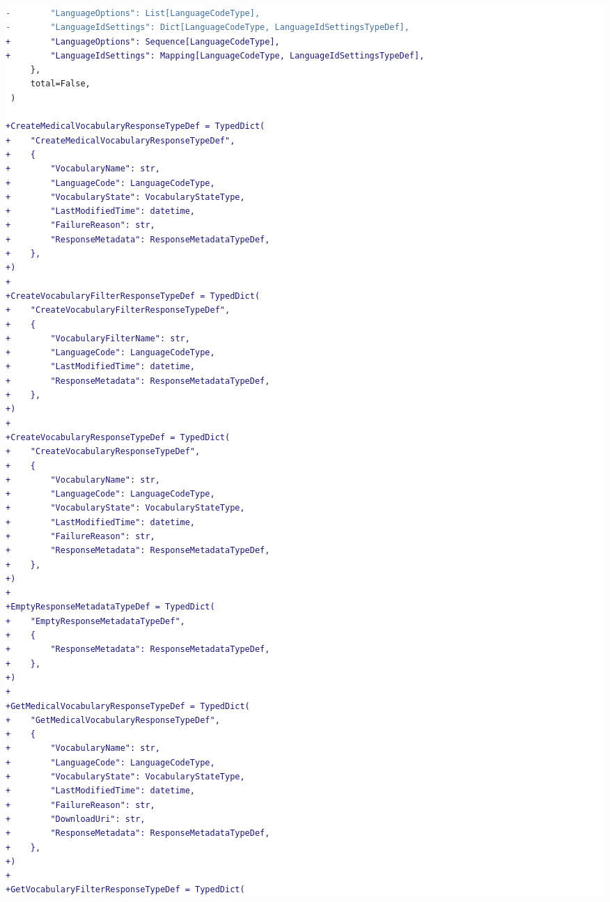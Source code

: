 ```diff
-        "LanguageOptions": List[LanguageCodeType],
-        "LanguageIdSettings": Dict[LanguageCodeType, LanguageIdSettingsTypeDef],
+        "LanguageOptions": Sequence[LanguageCodeType],
+        "LanguageIdSettings": Mapping[LanguageCodeType, LanguageIdSettingsTypeDef],
     },
     total=False,
 )
 
+CreateMedicalVocabularyResponseTypeDef = TypedDict(
+    "CreateMedicalVocabularyResponseTypeDef",
+    {
+        "VocabularyName": str,
+        "LanguageCode": LanguageCodeType,
+        "VocabularyState": VocabularyStateType,
+        "LastModifiedTime": datetime,
+        "FailureReason": str,
+        "ResponseMetadata": ResponseMetadataTypeDef,
+    },
+)
+
+CreateVocabularyFilterResponseTypeDef = TypedDict(
+    "CreateVocabularyFilterResponseTypeDef",
+    {
+        "VocabularyFilterName": str,
+        "LanguageCode": LanguageCodeType,
+        "LastModifiedTime": datetime,
+        "ResponseMetadata": ResponseMetadataTypeDef,
+    },
+)
+
+CreateVocabularyResponseTypeDef = TypedDict(
+    "CreateVocabularyResponseTypeDef",
+    {
+        "VocabularyName": str,
+        "LanguageCode": LanguageCodeType,
+        "VocabularyState": VocabularyStateType,
+        "LastModifiedTime": datetime,
+        "FailureReason": str,
+        "ResponseMetadata": ResponseMetadataTypeDef,
+    },
+)
+
+EmptyResponseMetadataTypeDef = TypedDict(
+    "EmptyResponseMetadataTypeDef",
+    {
+        "ResponseMetadata": ResponseMetadataTypeDef,
+    },
+)
+
+GetMedicalVocabularyResponseTypeDef = TypedDict(
+    "GetMedicalVocabularyResponseTypeDef",
+    {
+        "VocabularyName": str,
+        "LanguageCode": LanguageCodeType,
+        "VocabularyState": VocabularyStateType,
+        "LastModifiedTime": datetime,
+        "FailureReason": str,
+        "DownloadUri": str,
+        "ResponseMetadata": ResponseMetadataTypeDef,
+    },
+)
+
+GetVocabularyFilterResponseTypeDef = TypedDict(
```